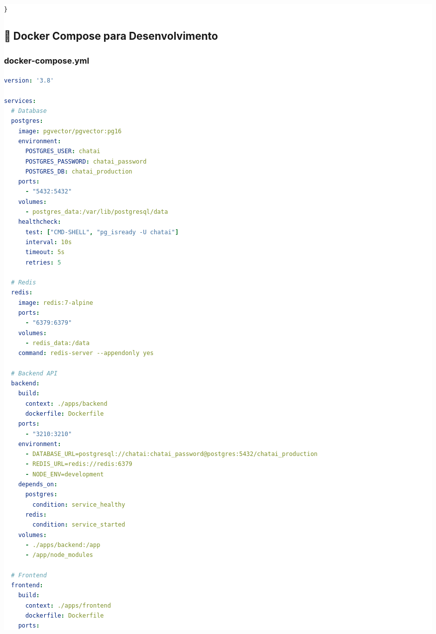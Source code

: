 ```typescript
}
```

## 🐳 Docker Compose para Desenvolvimento

### docker-compose.yml

```yaml
version: '3.8'

services:
  # Database
  postgres:
    image: pgvector/pgvector:pg16
    environment:
      POSTGRES_USER: chatai
      POSTGRES_PASSWORD: chatai_password
      POSTGRES_DB: chatai_production
    ports:
      - "5432:5432"
    volumes:
      - postgres_data:/var/lib/postgresql/data
    healthcheck:
      test: ["CMD-SHELL", "pg_isready -U chatai"]
      interval: 10s
      timeout: 5s
      retries: 5

  # Redis
  redis:
    image: redis:7-alpine
    ports:
      - "6379:6379"
    volumes:
      - redis_data:/data
    command: redis-server --appendonly yes

  # Backend API
  backend:
    build:
      context: ./apps/backend
      dockerfile: Dockerfile
    ports:
      - "3210:3210"
    environment:
      - DATABASE_URL=postgresql://chatai:chatai_password@postgres:5432/chatai_production
      - REDIS_URL=redis://redis:6379
      - NODE_ENV=development
    depends_on:
      postgres:
        condition: service_healthy
      redis:
        condition: service_started
    volumes:
      - ./apps/backend:/app
      - /app/node_modules

  # Frontend
  frontend:
    build:
      context: ./apps/frontend
      dockerfile: Dockerfile
    ports:
```